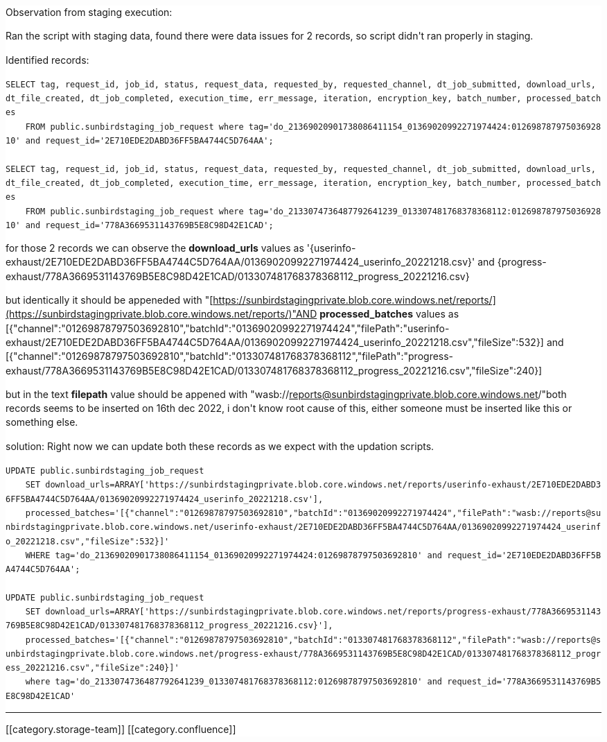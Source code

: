 
Observation from staging execution:

Ran the script with staging data, found there were data issues for 2 records, so script didn't ran properly in staging.

Identified records:


```
SELECT tag, request_id, job_id, status, request_data, requested_by, requested_channel, dt_job_submitted, download_urls, dt_file_created, dt_job_completed, execution_time, err_message, iteration, encryption_key, batch_number, processed_batches
	FROM public.sunbirdstaging_job_request where tag='do_21369020901738086411154_01369020992271974424:01269878797503692810' and request_id='2E710EDE2DABD36FF5BA4744C5D764AA';

SELECT tag, request_id, job_id, status, request_data, requested_by, requested_channel, dt_job_submitted, download_urls, dt_file_created, dt_job_completed, execution_time, err_message, iteration, encryption_key, batch_number, processed_batches
	FROM public.sunbirdstaging_job_request where tag='do_2133074736487792641239_013307481768378368112:01269878797503692810' and request_id='778A3669531143769B5E8C98D42E1CAD';
```
for those 2 records we can observe the  **download_urls**  values as '{userinfo-exhaust/2E710EDE2DABD36FF5BA4744C5D764AA/01369020992271974424_userinfo_20221218.csv}' and {progress-exhaust/778A3669531143769B5E8C98D42E1CAD/013307481768378368112_progress_20221216.csv}

but identically it should be appeneded with "[https://sunbirdstagingprivate.blob.core.windows.net/reports/](https://sunbirdstagingprivate.blob.core.windows.net/reports/)"AND  **processed_batches** values as \[{"channel":"01269878797503692810","batchId":"01369020992271974424","filePath":"userinfo-exhaust/2E710EDE2DABD36FF5BA4744C5D764AA/01369020992271974424_userinfo_20221218.csv","fileSize":532}] and \[{"channel":"01269878797503692810","batchId":"013307481768378368112","filePath":"progress-exhaust/778A3669531143769B5E8C98D42E1CAD/013307481768378368112_progress_20221216.csv","fileSize":240}]

but in the text  **filepath**  value should be appened with "wasb://reports@sunbirdstagingprivate.blob.core.windows.net/"both records seems to be inserted on 16th dec 2022, i don't know root cause of this, either someone must be inserted like this or something else. 

solution: Right now we can update both these records as we expect with the updation scripts.


```
UPDATE public.sunbirdstaging_job_request
	SET download_urls=ARRAY['https://sunbirdstagingprivate.blob.core.windows.net/reports/userinfo-exhaust/2E710EDE2DABD36FF5BA4744C5D764AA/01369020992271974424_userinfo_20221218.csv'], 
	processed_batches='[{"channel":"01269878797503692810","batchId":"01369020992271974424","filePath":"wasb://reports@sunbirdstagingprivate.blob.core.windows.net/userinfo-exhaust/2E710EDE2DABD36FF5BA4744C5D764AA/01369020992271974424_userinfo_20221218.csv","fileSize":532}]'
	WHERE tag='do_21369020901738086411154_01369020992271974424:01269878797503692810' and request_id='2E710EDE2DABD36FF5BA4744C5D764AA';
	
UPDATE public.sunbirdstaging_job_request
	SET download_urls=ARRAY['https://sunbirdstagingprivate.blob.core.windows.net/reports/progress-exhaust/778A3669531143769B5E8C98D42E1CAD/013307481768378368112_progress_20221216.csv}'],
	processed_batches='[{"channel":"01269878797503692810","batchId":"013307481768378368112","filePath":"wasb://reports@sunbirdstagingprivate.blob.core.windows.net/progress-exhaust/778A3669531143769B5E8C98D42E1CAD/013307481768378368112_progress_20221216.csv","fileSize":240}]'
	where tag='do_2133074736487792641239_013307481768378368112:01269878797503692810' and request_id='778A3669531143769B5E8C98D42E1CAD'
```




*****

[[category.storage-team]] 
[[category.confluence]] 
